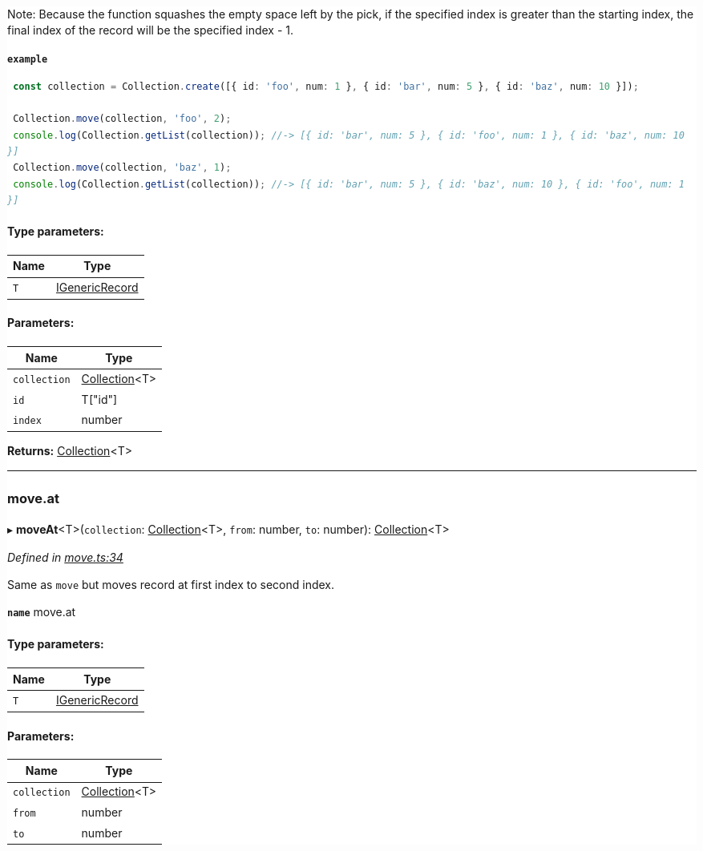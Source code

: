 Note: Because the function squashes the empty space left by the pick, if the specified index is greater than the starting index,
the final index of the record will be the specified index - 1.

**`example`** 
```typescript
 const collection = Collection.create([{ id: 'foo', num: 1 }, { id: 'bar', num: 5 }, { id: 'baz', num: 10 }]);

 Collection.move(collection, 'foo', 2);
 console.log(Collection.getList(collection)); //-> [{ id: 'bar', num: 5 }, { id: 'foo', num: 1 }, { id: 'baz', num: 10 }]
 Collection.move(collection, 'baz', 1);
 console.log(Collection.getList(collection)); //-> [{ id: 'bar', num: 5 }, { id: 'baz', num: 10 }, { id: 'foo', num: 1 }]
```

#### Type parameters:

Name | Type |
------ | ------ |
`T` | [IGenericRecord](interfaces/igenericrecord.md) |

#### Parameters:

Name | Type |
------ | ------ |
`collection` | [Collection](globals.md#collection)\<T> |
`id` | T[\"id\"] |
`index` | number |

**Returns:** [Collection](globals.md#collection)\<T>

___

### move.at

▸ **moveAt**\<T>(`collection`: [Collection](globals.md#collection)\<T>, `from`: number, `to`: number): [Collection](globals.md#collection)\<T>

*Defined in [move.ts:34](https://github.com/zimmed/collection/blob/11f0d13/src/move.ts#L34)*

Same as `move` but moves record at first index to second index.

**`name`** move.at

#### Type parameters:

Name | Type |
------ | ------ |
`T` | [IGenericRecord](interfaces/igenericrecord.md) |

#### Parameters:

Name | Type |
------ | ------ |
`collection` | [Collection](globals.md#collection)\<T> |
`from` | number |
`to` | number |
